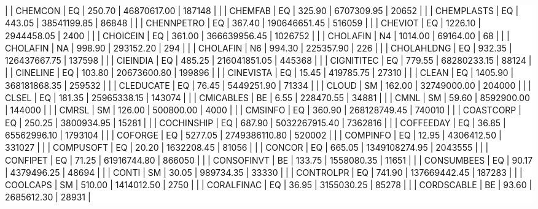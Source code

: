 |  | CHEMCON | EQ | 250.70 | 46870617.00 | 187148 |
|  | CHEMFAB | EQ | 325.90 | 6707309.95 | 20652 |
|  | CHEMPLASTS | EQ | 443.05 | 38541199.85 | 86848 |
|  | CHENNPETRO | EQ | 367.40 | 190646651.45 | 516059 |
|  | CHEVIOT | EQ | 1226.10 | 2944458.05 | 2400 |
|  | CHOICEIN | EQ | 361.00 | 366639956.45 | 1026752 |
|  | CHOLAFIN | N4 | 1014.00 | 69164.00 | 68 |
|  | CHOLAFIN | NA | 998.90 | 293152.20 | 294 |
|  | CHOLAFIN | N6 | 994.30 | 225357.90 | 226 |
|  | CHOLAHLDNG | EQ | 932.35 | 126437667.75 | 137598 |
|  | CIEINDIA | EQ | 485.25 | 216041851.05 | 445368 |
|  | CIGNITITEC | EQ | 779.55 | 68280233.15 | 88124 |
|  | CINELINE | EQ | 103.80 | 20673600.80 | 199896 |
|  | CINEVISTA | EQ | 15.45 | 419785.75 | 27310 |
|  | CLEAN | EQ | 1405.90 | 368181868.35 | 259532 |
|  | CLEDUCATE | EQ | 76.45 | 5449251.90 | 71334 |
|  | CLOUD | SM | 162.00 | 32749000.00 | 204000 |
|  | CLSEL | EQ | 181.35 | 25965338.15 | 143074 |
|  | CMICABLES | BE | 6.55 | 228470.55 | 34881 |
|  | CMNL | SM | 59.60 | 8592900.00 | 144000 |
|  | CMRSL | SM | 126.00 | 500800.00 | 4000 |
|  | CMSINFO | EQ | 360.90 | 268128749.45 | 740010 |
|  | COASTCORP | EQ | 250.25 | 3800934.95 | 15281 |
|  | COCHINSHIP | EQ | 687.90 | 5032267915.40 | 7362816 |
|  | COFFEEDAY | EQ | 36.85 | 65562996.10 | 1793104 |
|  | COFORGE | EQ | 5277.05 | 2749386110.80 | 520002 |
|  | COMPINFO | EQ | 12.95 | 4306412.50 | 331027 |
|  | COMPUSOFT | EQ | 20.20 | 1632208.45 | 81056 |
|  | CONCOR | EQ | 665.05 | 1349108274.95 | 2043555 |
|  | CONFIPET | EQ | 71.25 | 61916744.80 | 866050 |
|  | CONSOFINVT | BE | 133.75 | 1558080.35 | 11651 |
|  | CONSUMBEES | EQ | 90.17 | 4379496.25 | 48694 |
|  | CONTI | SM | 30.05 | 989734.35 | 33330 |
|  | CONTROLPR | EQ | 741.90 | 137669442.45 | 187283 |
|  | COOLCAPS | SM | 510.00 | 1414012.50 | 2750 |
|  | CORALFINAC | EQ | 36.95 | 3155030.25 | 85278 |
|  | CORDSCABLE | BE | 93.60 | 2685612.30 | 28931 |
